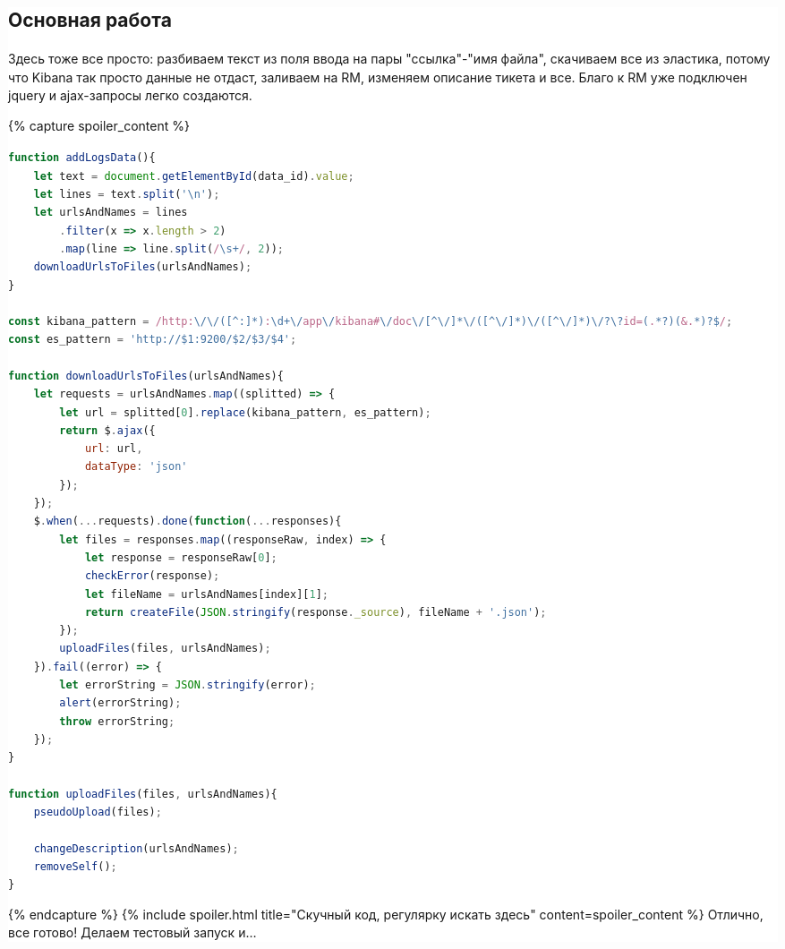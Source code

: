 <h2>Основная работа</h2>
Здесь тоже все просто: разбиваем текст из поля ввода на пары "ссылка"-"имя файла", скачиваем все из эластика, потому что Kibana так просто данные не отдаст, заливаем на RM, изменяем описание тикета и все. Благо к RM уже подключен jquery и ajax-запросы легко создаются.

{% capture spoiler_content %}
```javascript
function addLogsData(){
    let text = document.getElementById(data_id).value;
    let lines = text.split('\n');
    let urlsAndNames = lines
        .filter(x => x.length > 2)
        .map(line => line.split(/\s+/, 2));
    downloadUrlsToFiles(urlsAndNames);
}

const kibana_pattern = /http:\/\/([^:]*):\d+\/app\/kibana#\/doc\/[^\/]*\/([^\/]*)\/([^\/]*)\/?\?id=(.*?)(&.*)?$/;
const es_pattern = 'http://$1:9200/$2/$3/$4';

function downloadUrlsToFiles(urlsAndNames){
    let requests = urlsAndNames.map((splitted) => {
        let url = splitted[0].replace(kibana_pattern, es_pattern);
        return $.ajax({
            url: url,
            dataType: 'json'
        });
    });
    $.when(...requests).done(function(...responses){
        let files = responses.map((responseRaw, index) => {
            let response = responseRaw[0];
            checkError(response);
            let fileName = urlsAndNames[index][1];
            return createFile(JSON.stringify(response._source), fileName + '.json');
        });
        uploadFiles(files, urlsAndNames);
    }).fail((error) => {
        let errorString = JSON.stringify(error);
        alert(errorString);
        throw errorString;
    });
}

function uploadFiles(files, urlsAndNames){
    pseudoUpload(files);

    changeDescription(urlsAndNames);
    removeSelf();
}
```
{% endcapture %}
{% include spoiler.html title="Скучный код, регулярку искать здесь" content=spoiler_content %}
Отлично, все готово! Делаем тестовый запуск и…
